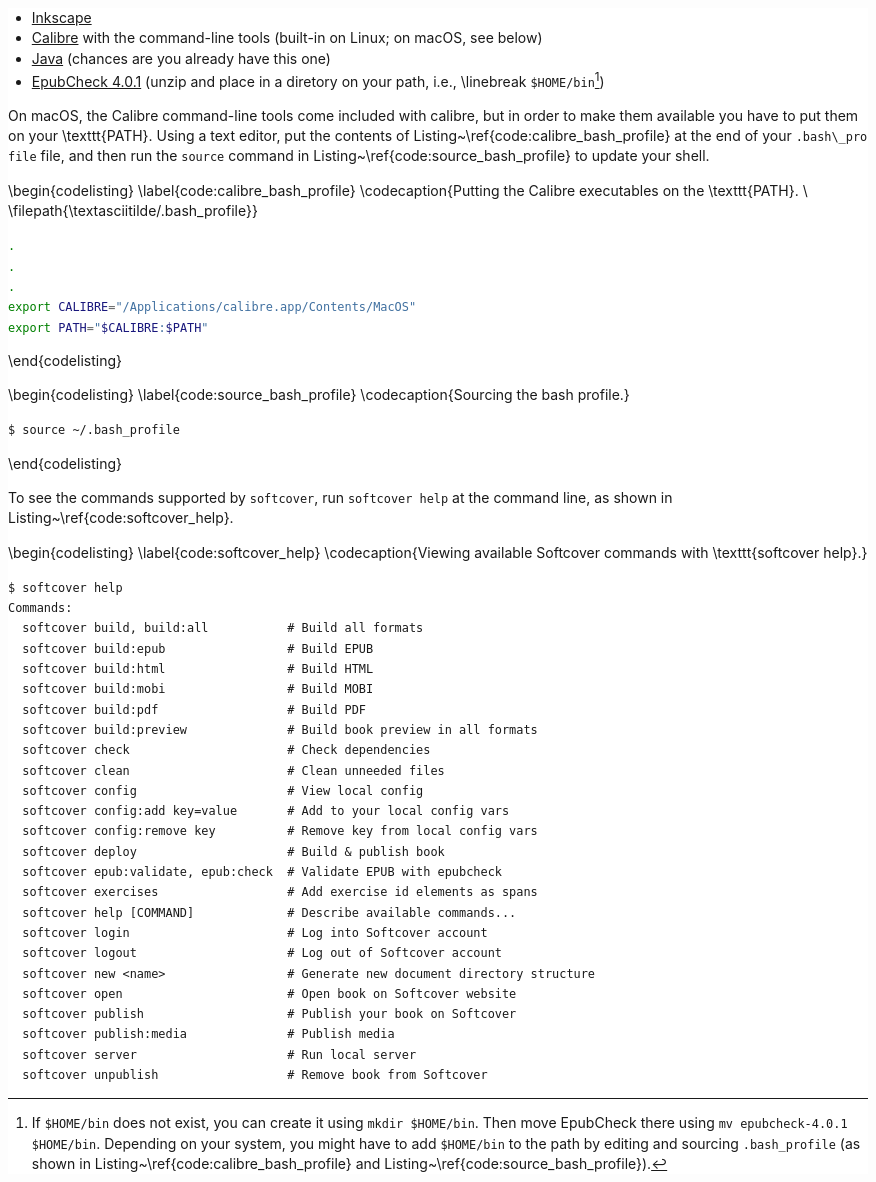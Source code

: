 - [Inkscape](http://inkscape.org/)
- [Calibre](http://calibre-ebook.com/) with the command-line tools (built-in on Linux; on macOS, see below)
- [Java](http://www.java.com/en/download/help/index_installing.xml) (chances are you already have this one)
- [EpubCheck 4.0.1](https://github.com/IDPF/epubcheck/releases/download/v4.0.1/epubcheck-4.0.1.zip) (unzip and place in a diretory on your path, i.e., \linebreak `$HOME/bin`[^epub_path])

On macOS, the Calibre command-line tools come included with calibre, but in order to make them available you have to put them on your \texttt{PATH}. Using a text editor, put the contents of Listing~\ref{code:calibre_bash_profile} at the end of your `.bash\_profile` file, and then run the `source` command in Listing~\ref{code:source_bash_profile} to update your shell.

\begin{codelisting}
\label{code:calibre_bash_profile}
\codecaption{Putting the Calibre executables on the \texttt{PATH}. \\ \filepath{\textasciitilde/.bash\_profile}}
```bash
.
.
.
export CALIBRE="/Applications/calibre.app/Contents/MacOS"
export PATH="$CALIBRE:$PATH"
```
\end{codelisting}

\begin{codelisting}
\label{code:source_bash_profile}
\codecaption{Sourcing the bash profile.}
```console
$ source ~/.bash_profile
```
\end{codelisting}


To see the commands supported by `softcover`, run `softcover help` at the command line, as shown in Listing~\ref{code:softcover_help}.

\begin{codelisting}
\label{code:softcover_help}
\codecaption{Viewing available Softcover commands with \texttt{softcover help}.}
```console
$ softcover help
Commands:
  softcover build, build:all           # Build all formats
  softcover build:epub                 # Build EPUB
  softcover build:html                 # Build HTML
  softcover build:mobi                 # Build MOBI
  softcover build:pdf                  # Build PDF
  softcover build:preview              # Build book preview in all formats
  softcover check                      # Check dependencies
  softcover clean                      # Clean unneeded files
  softcover config                     # View local config
  softcover config:add key=value       # Add to your local config vars
  softcover config:remove key          # Remove key from local config vars
  softcover deploy                     # Build & publish book
  softcover epub:validate, epub:check  # Validate EPUB with epubcheck
  softcover exercises                  # Add exercise id elements as spans
  softcover help [COMMAND]             # Describe available commands...
  softcover login                      # Log into Softcover account
  softcover logout                     # Log out of Softcover account
  softcover new <name>                 # Generate new document directory structure
  softcover open                       # Open book on Softcover website
  softcover publish                    # Publish your book on Softcover
  softcover publish:media              # Publish media
  softcover server                     # Run local server
  softcover unpublish                  # Remove book from Softcover
```

[^copy_directories]: Because Softcover books include a several elements that are specific to each book (including a symlink for the images directory, an internal book id, and a [UUID](https://en.wikipedia.org/wiki/Universally_unique_identifier) included to fulfill a requirement of the EPUB standard), book directories should never be copied by hand to create new books. Instead, all new books should be generated using `softcover new`, and then any necessary files should be copied over individually.
[^poly_pronunciation]: \PolyTeXnic\ is pronounced exactly like the English word [*polytechnic*](http://www.thefreedictionary.com/polytechnic). The core input-to-output conversion is still handled by the \texttt{polytexnic} gem.
[^maxwell]: Eq.~\eqref{eq:maxwell} is written in *rationalized [MKS units](http://en.wikipedia.org/wiki/MKS_system_of_units)* (also known as ``God's units''), which set \( \mu_0=\epsilon_0=1 \). (In addition to being beautiful, this choice of units gives us \( c = 1/\sqrt{\mu_0\epsilon_0} = 1 \) for free.)
[^multiple_browsers]: Take care to attach only one browser at a time; otherwise, the Softcover server won't know which browser to refresh.
[^sc_s]: For brevity, you can use `s` in place of `server`, as in `softcover s`. Since `sc` is an alias for `softcover`, you can even write `sc s` to start the local server. This is a little cryptic, so in the text I write `softcover server`, but in real life I nearly always just type `sc s`.
[^ipad_address]: You can find the server's local network address by examining the results of `ifconfig`; in my experience the relevant address usually begins with 192 (when on the local wireless network) or 172 (when the iPad is attached directly to the computer), so you can probably extract the right local address using the command `ifconfig | egrep '(172|192)'`. Then add a colon and the port number (4000 by default). For example, on my system the correct address to connect the iPad to is typically 172.20.10.3:4000.
[^epub_path]: If `$HOME/bin` does not exist, you can create it using `mkdir $HOME/bin`. Then move EpubCheck there using `mv epubcheck-4.0.1 $HOME/bin`. Depending on your system, you might have to add `$HOME/bin` to the path by editing and sourcing `.bash_profile` (as shown in Listing~\ref{code:calibre_bash_profile} and Listing~\ref{code:source_bash_profile}).
[^sudo_install]: `sudo gem install <gem name>`